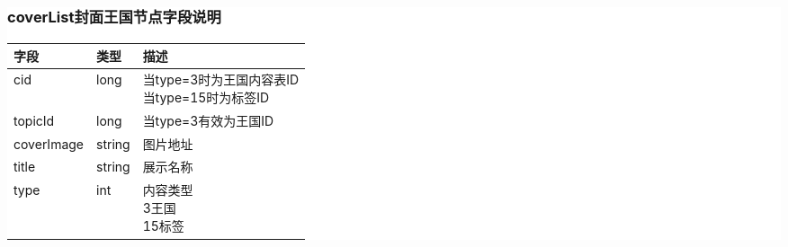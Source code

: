 ### coverList封面王国节点字段说明
|字段|类型|描述|
|:-|:-|:-|
|cid|long|当type=3时为王国内容表ID<br>当type=15时为标签ID|
|topicId|long|当type=3有效为王国ID|
|coverImage|string|图片地址|
|title|string|展示名称|
|type|int|内容类型<BR>3王国<BR>15标签|
	